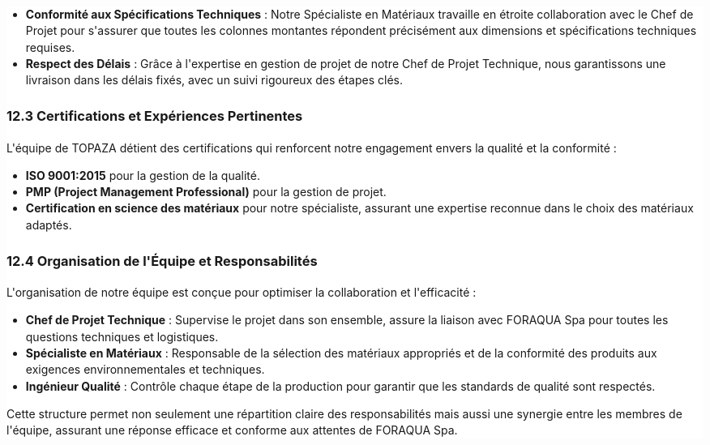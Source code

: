- **Conformité aux Spécifications Techniques** : Notre Spécialiste en Matériaux travaille en étroite collaboration avec le Chef de Projet pour s'assurer que toutes les colonnes montantes répondent précisément aux dimensions et spécifications techniques requises.
- **Respect des Délais** : Grâce à l'expertise en gestion de projet de notre Chef de Projet Technique, nous garantissons une livraison dans les délais fixés, avec un suivi rigoureux des étapes clés.

### 12.3 Certifications et Expériences Pertinentes

L'équipe de TOPAZA détient des certifications qui renforcent notre engagement envers la qualité et la conformité :

- **ISO 9001:2015** pour la gestion de la qualité.
- **PMP (Project Management Professional)** pour la gestion de projet.
- **Certification en science des matériaux** pour notre spécialiste, assurant une expertise reconnue dans le choix des matériaux adaptés.

### 12.4 Organisation de l'Équipe et Responsabilités

L'organisation de notre équipe est conçue pour optimiser la collaboration et l'efficacité :

- **Chef de Projet Technique** : Supervise le projet dans son ensemble, assure la liaison avec FORAQUA Spa pour toutes les questions techniques et logistiques.
- **Spécialiste en Matériaux** : Responsable de la sélection des matériaux appropriés et de la conformité des produits aux exigences environnementales et techniques.
- **Ingénieur Qualité** : Contrôle chaque étape de la production pour garantir que les standards de qualité sont respectés.

Cette structure permet non seulement une répartition claire des responsabilités mais aussi une synergie entre les membres de l'équipe, assurant une réponse efficace et conforme aux attentes de FORAQUA Spa.